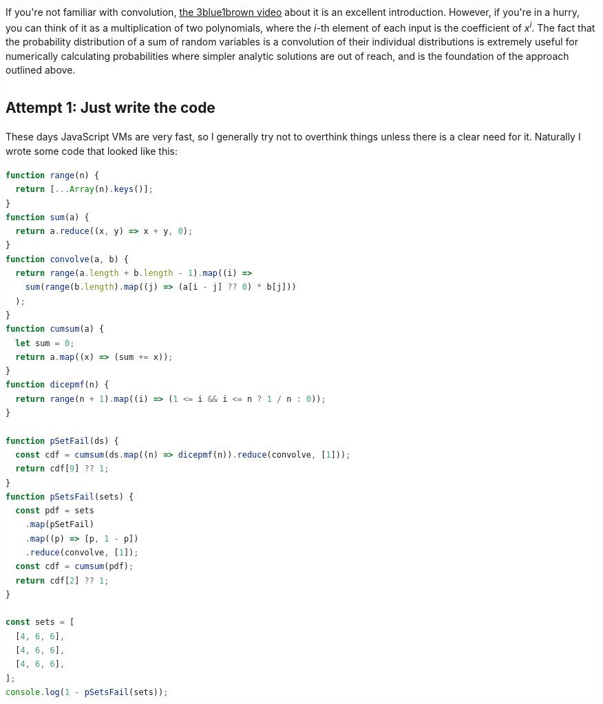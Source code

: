 If you're not familiar with convolution, [the 3blue1brown video][3b1b] about it
is an excellent introduction. However, if you're in a hurry, you can think of it
as a multiplication of two polynomials, where the _i_-th element of each input
is the coefficient of _x_<sup>_i_</sup>. The fact that the probability
distribution of a sum of random variables is a convolution of their individual
distributions is extremely useful for numerically calculating probabilities
where simpler analytic solutions are out of reach, and is the foundation of the
approach outlined above.

[3b1b]: https://www.youtube.com/watch?v=KuXjwB4LzSA

## Attempt 1: Just write the code

These days JavaScript VMs are very fast, so I generally try not to overthink
things unless there is a clear need for it. Naturally I wrote some code that
looked like this:

```javascript
function range(n) {
  return [...Array(n).keys()];
}
function sum(a) {
  return a.reduce((x, y) => x + y, 0);
}
function convolve(a, b) {
  return range(a.length + b.length - 1).map((i) =>
    sum(range(b.length).map((j) => (a[i - j] ?? 0) * b[j]))
  );
}
function cumsum(a) {
  let sum = 0;
  return a.map((x) => (sum += x));
}
function dicepmf(n) {
  return range(n + 1).map((i) => (1 <= i && i <= n ? 1 / n : 0));
}

function pSetFail(ds) {
  const cdf = cumsum(ds.map((n) => dicepmf(n)).reduce(convolve, [1]));
  return cdf[9] ?? 1;
}
function pSetsFail(sets) {
  const pdf = sets
    .map(pSetFail)
    .map((p) => [p, 1 - p])
    .reduce(convolve, [1]);
  const cdf = cumsum(pdf);
  return cdf[2] ?? 1;
}

const sets = [
  [4, 6, 6],
  [4, 6, 6],
  [4, 6, 6],
];
console.log(1 - pSetsFail(sets));
```

